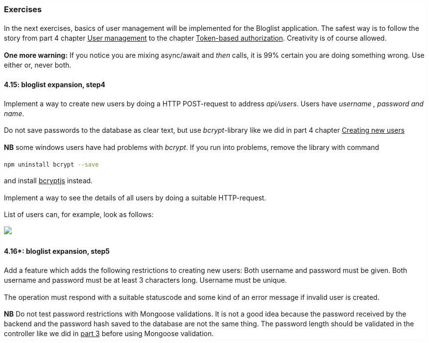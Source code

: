 </div>

<div class="tasks">

### Exercises


In the next exercises, basics of user management will be implemented for the Bloglist application. The safest way is to follow the story from part 4 chapter [User management](/osa4/kayttajien_hallinta) to the chapter [Token-based authorization](/osa4/token_perustainen_kirjautuminen). Creativity is of course allowed. 


**One more warning:** If you notice you are mixing async/await and _then_ calls, it is 99% certain you are doing something wrong. Use either or, never both. 

#### 4.15: bloglist expansion, step4


Implement a way to create new users by doing a HTTP POST-request to address <i>api/users</i>. Users have <i>username
, password and name</i>.


Do not save passwords to the database as clear text, but use <i>bcrypt</i>-library like we did in part 4 chapter [Creating new users](/osa4/kayttajien_hallinta#kayttajien-luominen)


**NB** some windows users have had problems with <i>bcrypt</i>. If you run into problems, remove the library with command 

```bash
npm uninstall bcrypt --save 
```


and install [bcryptjs](https://www.npmjs.com/package/bcryptjs) instead. 


Implement a way to see the details of all users by doing a suitable HTTP-request. 


List of users can, for example, look as follows: 

![](../images/4/22.png)

#### 4.16*: bloglist expansion, step5


Add a feature which adds the following restrictions to creating new users: Both username and password must be given. Both username and password must be at least 3 characters long. Username must be unique. 


The operation must respond with a suitable statuscode and some kind of an error message if invalid user is created. 


**NB** Do not test password restrictions with Mongoose validations. It is not a good idea because the password received by the backend and the password hash saved to the database are not the same thing. The password length should be validated in the controller like we did in [part 3](/osa3/validointi_ja_es_lint) before using Mongoose validation. 
